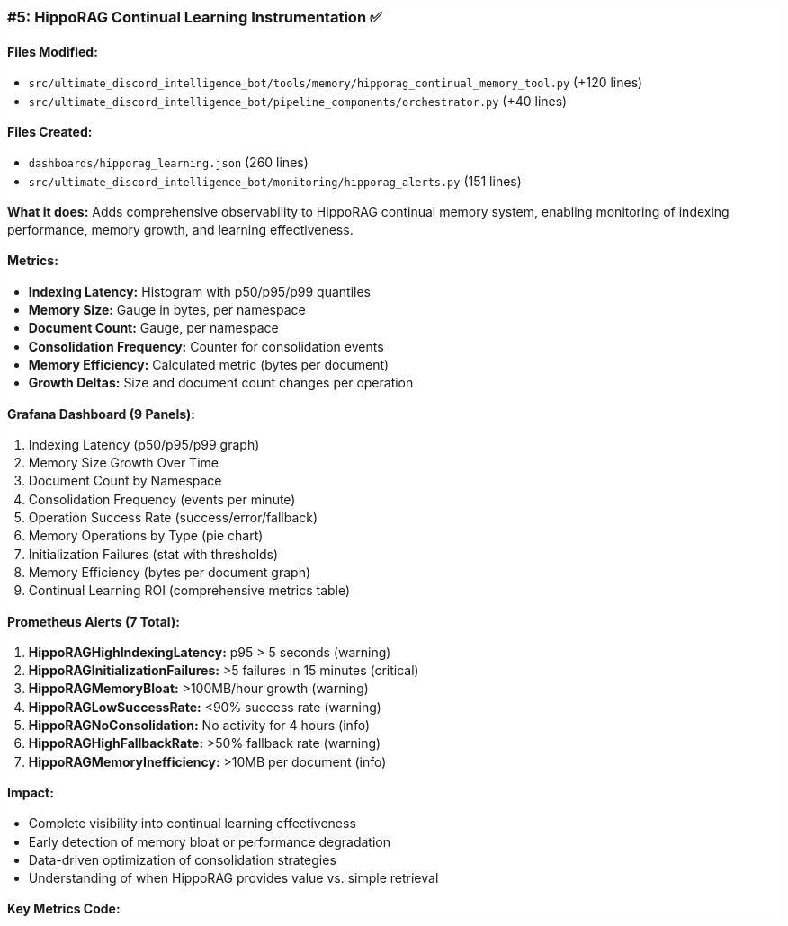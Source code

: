 
### #5: HippoRAG Continual Learning Instrumentation ✅

**Files Modified:**

- `src/ultimate_discord_intelligence_bot/tools/memory/hipporag_continual_memory_tool.py` (+120 lines)
- `src/ultimate_discord_intelligence_bot/pipeline_components/orchestrator.py` (+40 lines)

**Files Created:**

- `dashboards/hipporag_learning.json` (260 lines)
- `src/ultimate_discord_intelligence_bot/monitoring/hipporag_alerts.py` (151 lines)

**What it does:**
Adds comprehensive observability to HippoRAG continual memory system, enabling monitoring of indexing performance, memory growth, and learning effectiveness.

**Metrics:**

- **Indexing Latency:** Histogram with p50/p95/p99 quantiles
- **Memory Size:** Gauge in bytes, per namespace
- **Document Count:** Gauge, per namespace
- **Consolidation Frequency:** Counter for consolidation events
- **Memory Efficiency:** Calculated metric (bytes per document)
- **Growth Deltas:** Size and document count changes per operation

**Grafana Dashboard (9 Panels):**

1. Indexing Latency (p50/p95/p99 graph)
2. Memory Size Growth Over Time
3. Document Count by Namespace
4. Consolidation Frequency (events per minute)
5. Operation Success Rate (success/error/fallback)
6. Memory Operations by Type (pie chart)
7. Initialization Failures (stat with thresholds)
8. Memory Efficiency (bytes per document graph)
9. Continual Learning ROI (comprehensive metrics table)

**Prometheus Alerts (7 Total):**

1. **HippoRAGHighIndexingLatency:** p95 > 5 seconds (warning)
2. **HippoRAGInitializationFailures:** >5 failures in 15 minutes (critical)
3. **HippoRAGMemoryBloat:** >100MB/hour growth (warning)
4. **HippoRAGLowSuccessRate:** <90% success rate (warning)
5. **HippoRAGNoConsolidation:** No activity for 4 hours (info)
6. **HippoRAGHighFallbackRate:** >50% fallback rate (warning)
7. **HippoRAGMemoryInefficiency:** >10MB per document (info)

**Impact:**

- Complete visibility into continual learning effectiveness
- Early detection of memory bloat or performance degradation
- Data-driven optimization of consolidation strategies
- Understanding of when HippoRAG provides value vs. simple retrieval

**Key Metrics Code:**

